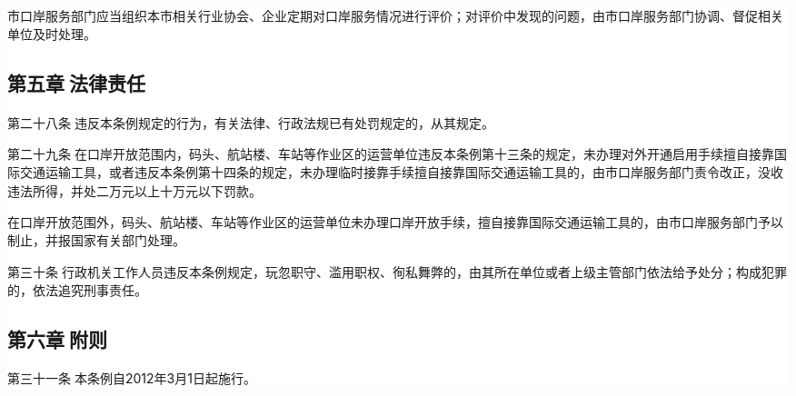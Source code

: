 市口岸服务部门应当组织本市相关行业协会、企业定期对口岸服务情况进行评价；对评价中发现的问题，由市口岸服务部门协调、督促相关单位及时处理。

## 第五章  法律责任

第二十八条 违反本条例规定的行为，有关法律、行政法规已有处罚规定的，从其规定。

第二十九条 在口岸开放范围内，码头、航站楼、车站等作业区的运营单位违反本条例第十三条的规定，未办理对外开通启用手续擅自接靠国际交通运输工具，或者违反本条例第十四条的规定，未办理临时接靠手续擅自接靠国际交通运输工具的，由市口岸服务部门责令改正，没收违法所得，并处二万元以上十万元以下罚款。

在口岸开放范围外，码头、航站楼、车站等作业区的运营单位未办理口岸开放手续，擅自接靠国际交通运输工具的，由市口岸服务部门予以制止，并报国家有关部门处理。

第三十条 行政机关工作人员违反本条例规定，玩忽职守、滥用职权、徇私舞弊的，由其所在单位或者上级主管部门依法给予处分；构成犯罪的，依法追究刑事责任。

## 第六章  附则

第三十一条 本条例自2012年3月1日起施行。

